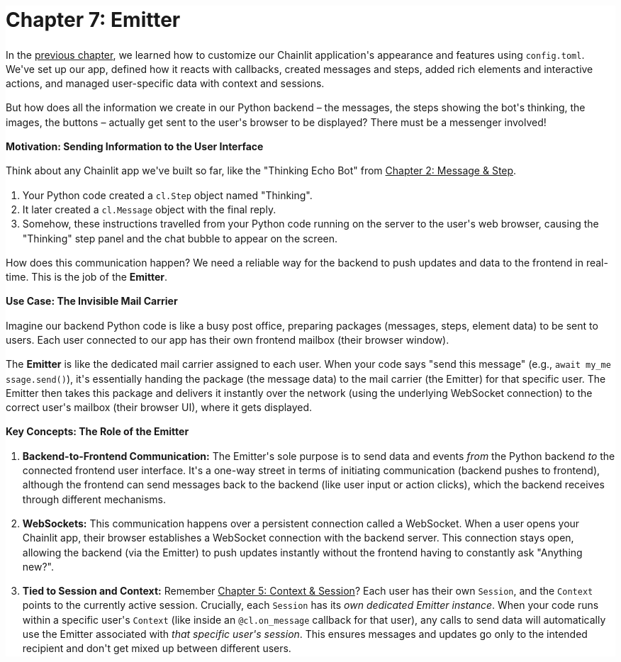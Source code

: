 # Chapter 7: Emitter

In the [previous chapter](06_configuration___config_py_____config_toml__.md), we learned how to customize our Chainlit application's appearance and features using `config.toml`. We've set up our app, defined how it reacts with callbacks, created messages and steps, added rich elements and interactive actions, and managed user-specific data with context and sessions.

But how does all the information we create in our Python backend – the messages, the steps showing the bot's thinking, the images, the buttons – actually get sent to the user's browser to be displayed? There must be a messenger involved!

**Motivation: Sending Information to the User Interface**

Think about any Chainlit app we've built so far, like the "Thinking Echo Bot" from [Chapter 2: Message & Step](02_message___step.md).
1.  Your Python code created a `cl.Step` object named "Thinking".
2.  It later created a `cl.Message` object with the final reply.
3.  Somehow, these instructions travelled from your Python code running on the server to the user's web browser, causing the "Thinking" step panel and the chat bubble to appear on the screen.

How does this communication happen? We need a reliable way for the backend to push updates and data to the frontend in real-time. This is the job of the **Emitter**.

**Use Case: The Invisible Mail Carrier**

Imagine our backend Python code is like a busy post office, preparing packages (messages, steps, element data) to be sent to users. Each user connected to our app has their own frontend mailbox (their browser window).

The **Emitter** is like the dedicated mail carrier assigned to each user. When your code says "send this message" (e.g., `await my_message.send()`), it's essentially handing the package (the message data) to the mail carrier (the Emitter) for that specific user. The Emitter then takes this package and delivers it instantly over the network (using the underlying WebSocket connection) to the correct user's mailbox (their browser UI), where it gets displayed.

**Key Concepts: The Role of the Emitter**

1.  **Backend-to-Frontend Communication:** The Emitter's sole purpose is to send data and events *from* the Python backend *to* the connected frontend user interface. It's a one-way street in terms of initiating communication (backend pushes to frontend), although the frontend can send messages back to the backend (like user input or action clicks), which the backend receives through different mechanisms.

2.  **WebSockets:** This communication happens over a persistent connection called a WebSocket. When a user opens your Chainlit app, their browser establishes a WebSocket connection with the backend server. This connection stays open, allowing the backend (via the Emitter) to push updates instantly without the frontend having to constantly ask "Anything new?".

3.  **Tied to Session and Context:** Remember [Chapter 5: Context & Session](05_context___session.md)? Each user has their own `Session`, and the `Context` points to the currently active session. Crucially, each `Session` has its *own dedicated Emitter instance*. When your code runs within a specific user's `Context` (like inside an `@cl.on_message` callback for that user), any calls to send data will automatically use the Emitter associated with *that specific user's session*. This ensures messages and updates go only to the intended recipient and don't get mixed up between different users.
